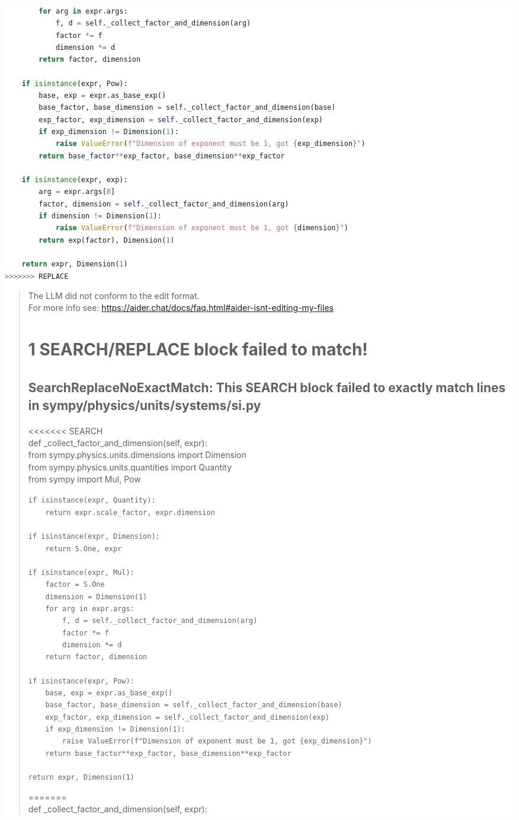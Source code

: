 ```python
        for arg in expr.args:
            f, d = self._collect_factor_and_dimension(arg)
            factor *= f
            dimension *= d
        return factor, dimension

    if isinstance(expr, Pow):
        base, exp = expr.as_base_exp()
        base_factor, base_dimension = self._collect_factor_and_dimension(base)
        exp_factor, exp_dimension = self._collect_factor_and_dimension(exp)
        if exp_dimension != Dimension(1):
            raise ValueError(f"Dimension of exponent must be 1, got {exp_dimension}")
        return base_factor**exp_factor, base_dimension**exp_factor

    if isinstance(expr, exp):
        arg = expr.args[0]
        factor, dimension = self._collect_factor_and_dimension(arg)
        if dimension != Dimension(1):
            raise ValueError(f"Dimension of exponent must be 1, got {dimension}")
        return exp(factor), Dimension(1)

    return expr, Dimension(1)
>>>>>>> REPLACE
```

> The LLM did not conform to the edit format.  
> For more info see: https://aider.chat/docs/faq.html#aider-isnt-editing-my-files  
> # 1 SEARCH/REPLACE block failed to match!  
>   
> ## SearchReplaceNoExactMatch: This SEARCH block failed to exactly match lines in sympy/physics/units/systems/si.py  
> <<<<<<< SEARCH  
> def _collect_factor_and_dimension(self, expr):  
>     from sympy.physics.units.dimensions import Dimension  
>     from sympy.physics.units.quantities import Quantity  
>     from sympy import Mul, Pow  
>   
>     if isinstance(expr, Quantity):  
>         return expr.scale_factor, expr.dimension  
>   
>     if isinstance(expr, Dimension):  
>         return S.One, expr  
>   
>     if isinstance(expr, Mul):  
>         factor = S.One  
>         dimension = Dimension(1)  
>         for arg in expr.args:  
>             f, d = self._collect_factor_and_dimension(arg)  
>             factor *= f  
>             dimension *= d  
>         return factor, dimension  
>   
>     if isinstance(expr, Pow):  
>         base, exp = expr.as_base_exp()  
>         base_factor, base_dimension = self._collect_factor_and_dimension(base)  
>         exp_factor, exp_dimension = self._collect_factor_and_dimension(exp)  
>         if exp_dimension != Dimension(1):  
>             raise ValueError(f"Dimension of exponent must be 1, got {exp_dimension}")  
>         return base_factor**exp_factor, base_dimension**exp_factor  
>   
>     return expr, Dimension(1)  
> =======  
> def _collect_factor_and_dimension(self, expr):  